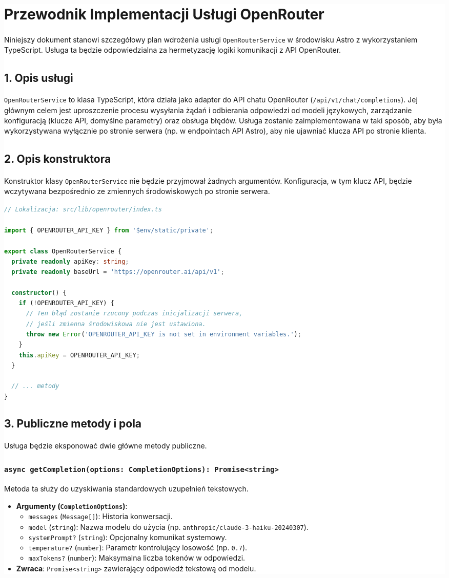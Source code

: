 # Przewodnik Implementacji Usługi OpenRouter

Niniejszy dokument stanowi szczegółowy plan wdrożenia usługi `OpenRouterService` w środowisku Astro z wykorzystaniem TypeScript. Usługa ta będzie odpowiedzialna za hermetyzację logiki komunikacji z API OpenRouter.

## 1. Opis usługi

`OpenRouterService` to klasa TypeScript, która działa jako adapter do API chatu OpenRouter (`/api/v1/chat/completions`). Jej głównym celem jest uproszczenie procesu wysyłania żądań i odbierania odpowiedzi od modeli językowych, zarządzanie konfiguracją (klucze API, domyślne parametry) oraz obsługa błędów. Usługa zostanie zaimplementowana w taki sposób, aby była wykorzystywana wyłącznie po stronie serwera (np. w endpointach API Astro), aby nie ujawniać klucza API po stronie klienta.

## 2. Opis konstruktora

Konstruktor klasy `OpenRouterService` nie będzie przyjmował żadnych argumentów. Konfiguracja, w tym klucz API, będzie wczytywana bezpośrednio ze zmiennych środowiskowych po stronie serwera.

```typescript
// Lokalizacja: src/lib/openrouter/index.ts

import { OPENROUTER_API_KEY } from '$env/static/private';

export class OpenRouterService {
  private readonly apiKey: string;
  private readonly baseUrl = 'https://openrouter.ai/api/v1';

  constructor() {
    if (!OPENROUTER_API_KEY) {
      // Ten błąd zostanie rzucony podczas inicjalizacji serwera,
      // jeśli zmienna środowiskowa nie jest ustawiona.
      throw new Error('OPENROUTER_API_KEY is not set in environment variables.');
    }
    this.apiKey = OPENROUTER_API_KEY;
  }

  // ... metody
}
```

## 3. Publiczne metody i pola

Usługa będzie eksponować dwie główne metody publiczne.

### `async getCompletion(options: CompletionOptions): Promise<string>`

Metoda ta służy do uzyskiwania standardowych uzupełnień tekstowych.

- **Argumenty (`CompletionOptions`)**:
  - `messages` (`Message[]`): Historia konwersacji.
  - `model` (`string`): Nazwa modelu do użycia (np. `anthropic/claude-3-haiku-20240307`).
  - `systemPrompt?` (`string`): Opcjonalny komunikat systemowy.
  - `temperature?` (`number`): Parametr kontrolujący losowość (np. `0.7`).
  - `maxTokens?` (`number`): Maksymalna liczba tokenów w odpowiedzi.
- **Zwraca**: `Promise<string>` zawierający odpowiedź tekstową od modelu.
